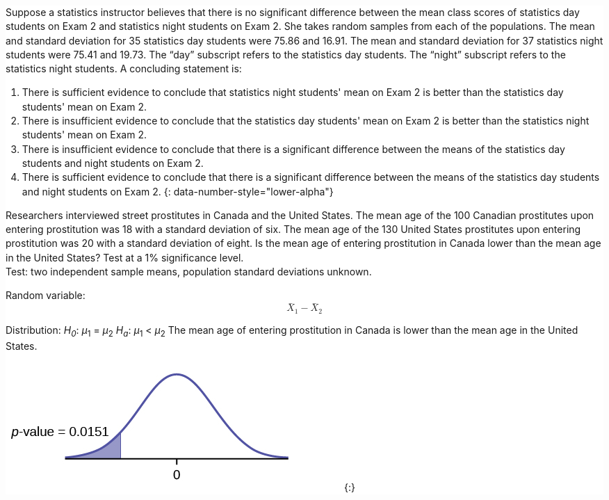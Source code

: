 </div>
</div>

<div data-type="exercise" class="exercise">
<div data-type="problem" class="problem" markdown="1">
Suppose a statistics instructor believes that there is no significant difference between the mean class scores of statistics day students on Exam 2 and statistics night students on Exam 2. She takes random samples from each of the populations. The mean and standard deviation for 35 statistics day students were 75.86 and 16.91. The mean and standard deviation for 37 statistics night students were 75.41 and 19.73. The “day” subscript refers to the statistics day students. The “night” subscript refers to the statistics night students. A concluding statement is:

1.  There is sufficient evidence to conclude that statistics night students' mean on Exam 2 is better than the statistics day students' mean on Exam 2.
2.  There is insufficient evidence to conclude that the statistics day students' mean on Exam 2 is better than the statistics night students' mean on Exam 2.
3.  There is insufficient evidence to conclude that there is a significant difference between the means of the statistics day students and night students on Exam 2.
4.  There is sufficient evidence to conclude that there is a significant difference between the means of the statistics day students and night students on Exam 2.
{: data-number-style="lower-alpha"}

</div>
</div>

<div data-type="exercise" class="exercise">
<div data-type="problem" class="problem" markdown="1">
Researchers interviewed street prostitutes in Canada and the United States. The mean age of the 100 Canadian prostitutes upon entering prostitution was 18 with a standard deviation of six. The mean age of the 130 United States prostitutes upon entering prostitution was 20 with a standard deviation of eight. Is the mean age of entering prostitution in Canada lower than the mean age in the United States? Test at a 1% significance level.

</div>
<div data-type="solution" class="solution" markdown="1">
Test: two independent sample means, population standard deviations unknown.

Random variable: <math xmlns="http://www.w3.org/1998/Math/MathML" display="block"> <mrow> <msub> <mover accent="true"> <mi>X</mi> <mo>¯</mo> </mover> <mn>1</mn> </msub> <mo>−</mo><msub> <mover accent="true"> <mi>X</mi> <mo>¯</mo> </mover> <mn>2</mn> </msub> </mrow> </math>

Distribution: *H<sub>0</sub>*: *μ*<sub>1</sub> = *μ*<sub>2</sub> *H<sub>a</sub>*: *μ*<sub>1</sub> &lt; *μ*<sub>2</sub> The mean age of entering prostitution in Canada is lower than the mean age in the United States.

![This is a normal distribution curve with mean equal to zero. A vertical line near the tail of the curve to the left of zero extends from the axis to the curve. The region under the curve to the left of the line is shaded representing p-value = 0.0157.](../resources/CNX_Stats_C10_M02_005anno.jpg){:}
